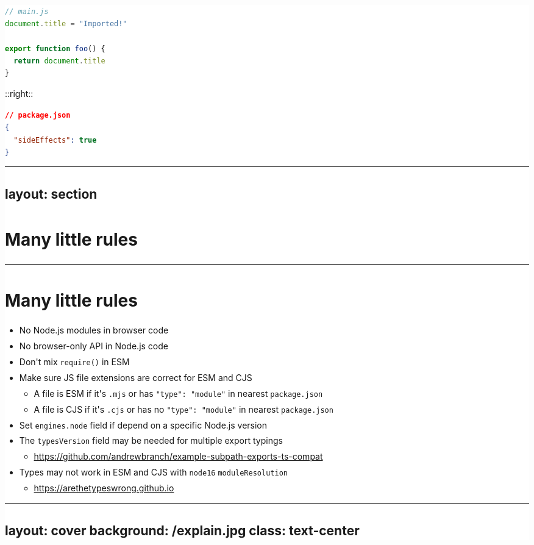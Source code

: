 ```js
// main.js
document.title = "Imported!"

export function foo() {
  return document.title
}
```

::right::

```json
// package.json
{
  "sideEffects": true
}
```

---
layout: section
---

# Many little rules


---

# Many little rules

- No Node.js modules in browser code
- No browser-only API in Node.js code
- Don't mix `require()` in ESM
- Make sure JS file extensions are correct for ESM and CJS
  - A file is ESM if it's `.mjs` or has `"type": "module"` in nearest `package.json`
  - A file is CJS if it's `.cjs` or has no `"type": "module"` in nearest `package.json`
- Set `engines.node` field if depend on a specific Node.js version
- The `typesVersion` field may be needed for multiple export typings
  - https://github.com/andrewbranch/example-subpath-exports-ts-compat
- Types may not work in ESM and CJS with `node16` `moduleResolution`
  - https://arethetypeswrong.github.io

<style>
li {
  margin-top: .4rem;
  margin-bottom: .4rem;
}
</style>

---
layout: cover
background: /explain.jpg
class: text-center
---
